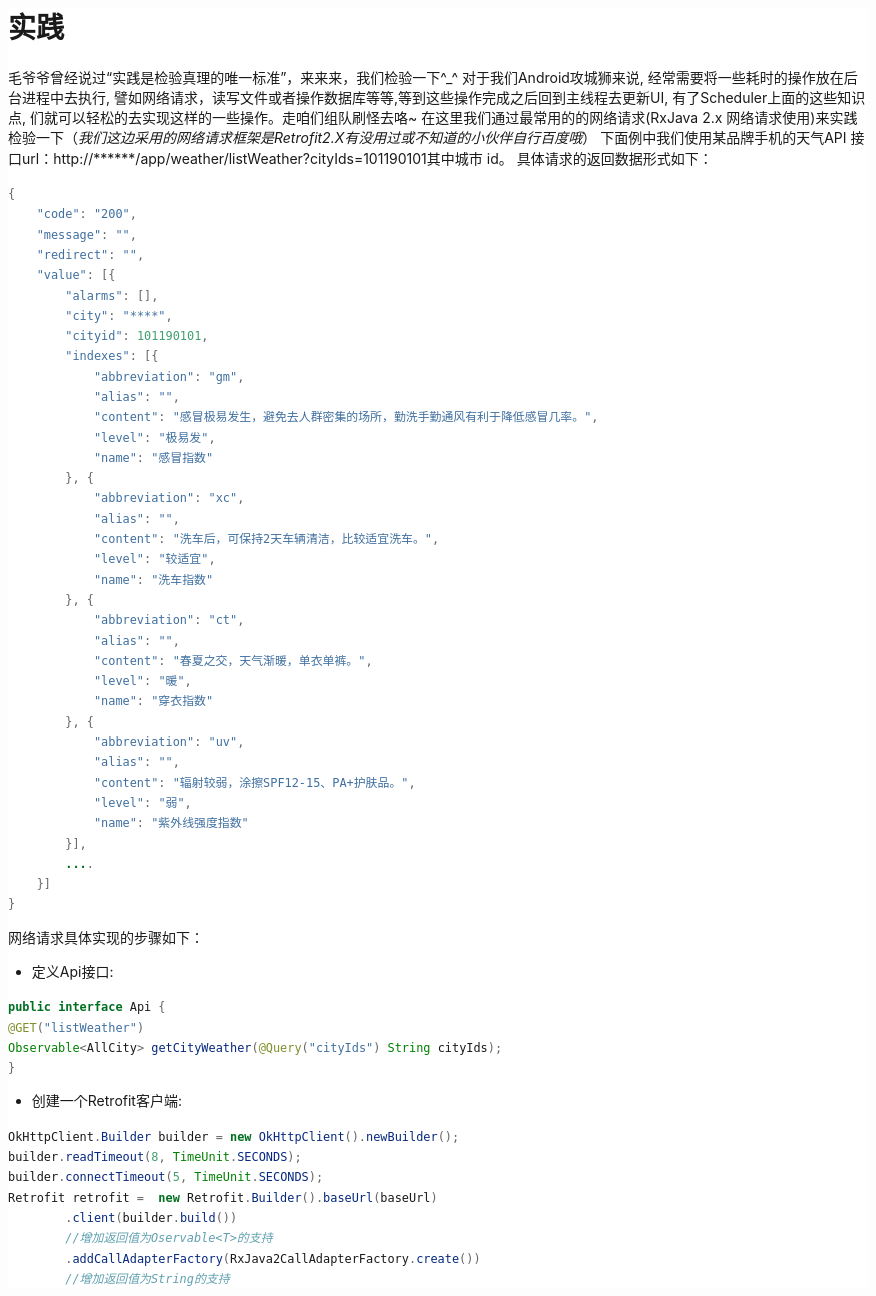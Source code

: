 # 实践
毛爷爷曾经说过“实践是检验真理的唯一标准”，来来来，我们检验一下^_^ 对于我们Android攻城狮来说, 经常需要将一些耗时的操作放在后台进程中去执行, 譬如网络请求，读写文件或者操作数据库等等,等到这些操作完成之后回到主线程去更新UI, 有了Scheduler上面的这些知识点, 们就可以轻松的去实现这样的一些操作。走咱们组队刷怪去咯~
在这里我们通过最常用的的网络请求(RxJava 2.x 网络请求使用)来实践检验一下（*我们这边采用的网络请求框架是Retrofit2.X有没用过或不知道的小伙伴自行百度哦*）
下面例中我们使用某品牌手机的天气API
接口url：http://******/app/weather/listWeather?cityIds=101190101其中城市 id。
具体请求的返回数据形式如下：
```Java
{
	"code": "200",
	"message": "",
	"redirect": "",
	"value": [{
		"alarms": [],
		"city": "****",
		"cityid": 101190101,
		"indexes": [{
			"abbreviation": "gm",
			"alias": "",
			"content": "感冒极易发生，避免去人群密集的场所，勤洗手勤通风有利于降低感冒几率。",
			"level": "极易发",
			"name": "感冒指数"
		}, {
			"abbreviation": "xc",
			"alias": "",
			"content": "洗车后，可保持2天车辆清洁，比较适宜洗车。",
			"level": "较适宜",
			"name": "洗车指数"
		}, {
			"abbreviation": "ct",
			"alias": "",
			"content": "春夏之交，天气渐暖，单衣单裤。",
			"level": "暖",
			"name": "穿衣指数"
		}, {
			"abbreviation": "uv",
			"alias": "",
			"content": "辐射较弱，涂擦SPF12-15、PA+护肤品。",
			"level": "弱",
			"name": "紫外线强度指数"
		}],
		....
	}]
}
```
网络请求具体实现的步骤如下：
- 定义Api接口:
```Java
public interface Api {
@GET("listWeather")
Observable<AllCity> getCityWeather(@Query("cityIds") String cityIds);
}
```
- 创建一个Retrofit客户端:
```Java
OkHttpClient.Builder builder = new OkHttpClient().newBuilder();
builder.readTimeout(8, TimeUnit.SECONDS);
builder.connectTimeout(5, TimeUnit.SECONDS);
Retrofit retrofit =  new Retrofit.Builder().baseUrl(baseUrl)
        .client(builder.build())
        //增加返回值为Oservable<T>的支持
        .addCallAdapterFactory(RxJava2CallAdapterFactory.create())
        //增加返回值为String的支持
```